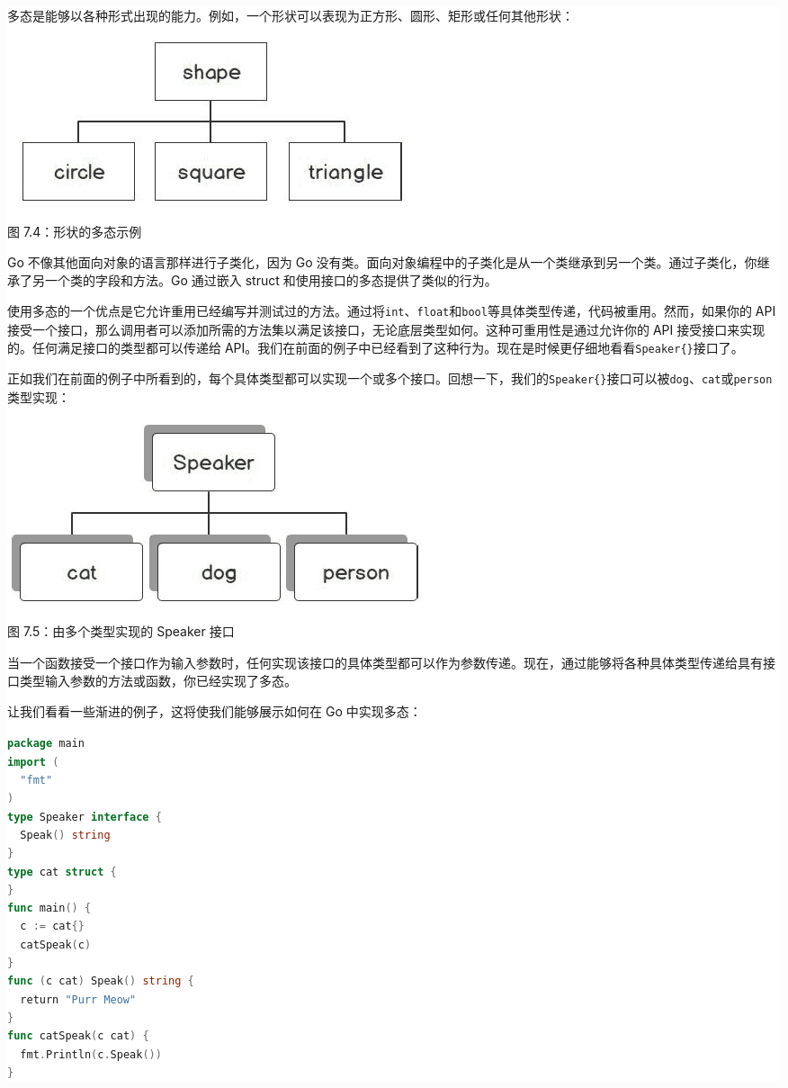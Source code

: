 多态是能够以各种形式出现的能力。例如，一个形状可以表现为正方形、圆形、矩形或任何其他形状：

![图 7.4：形状的多态示例](img/B18621_07_04.jpg)

图 7.4：形状的多态示例

Go 不像其他面向对象的语言那样进行子类化，因为 Go 没有类。面向对象编程中的子类化是从一个类继承到另一个类。通过子类化，你继承了另一个类的字段和方法。Go 通过嵌入 struct 和使用接口的多态提供了类似的行为。

使用多态的一个优点是它允许重用已经编写并测试过的方法。通过将`int`、`float`和`bool`等具体类型传递，代码被重用。然而，如果你的 API 接受一个接口，那么调用者可以添加所需的方法集以满足该接口，无论底层类型如何。这种可重用性是通过允许你的 API 接受接口来实现的。任何满足接口的类型都可以传递给 API。我们在前面的例子中已经看到了这种行为。现在是时候更仔细地看看`Speaker{}`接口了。

正如我们在前面的例子中所看到的，每个具体类型都可以实现一个或多个接口。回想一下，我们的`Speaker{}`接口可以被`dog`、`cat`或`person`类型实现：

![图 7.5：由多个类型实现的 Speaker 接口](img/B18621_07_05.jpg)

图 7.5：由多个类型实现的 Speaker 接口

当一个函数接受一个接口作为输入参数时，任何实现该接口的具体类型都可以作为参数传递。现在，通过能够将各种具体类型传递给具有接口类型输入参数的方法或函数，你已经实现了多态。

让我们看看一些渐进的例子，这将使我们能够展示如何在 Go 中实现多态：

```go
package main
import (
  "fmt"
)
type Speaker interface {
  Speak() string
}
type cat struct {
}
func main() {
  c := cat{}
  catSpeak(c)
}
func (c cat) Speak() string {
  return "Purr Meow"
}
func catSpeak(c cat) {
  fmt.Println(c.Speak())
}
```
